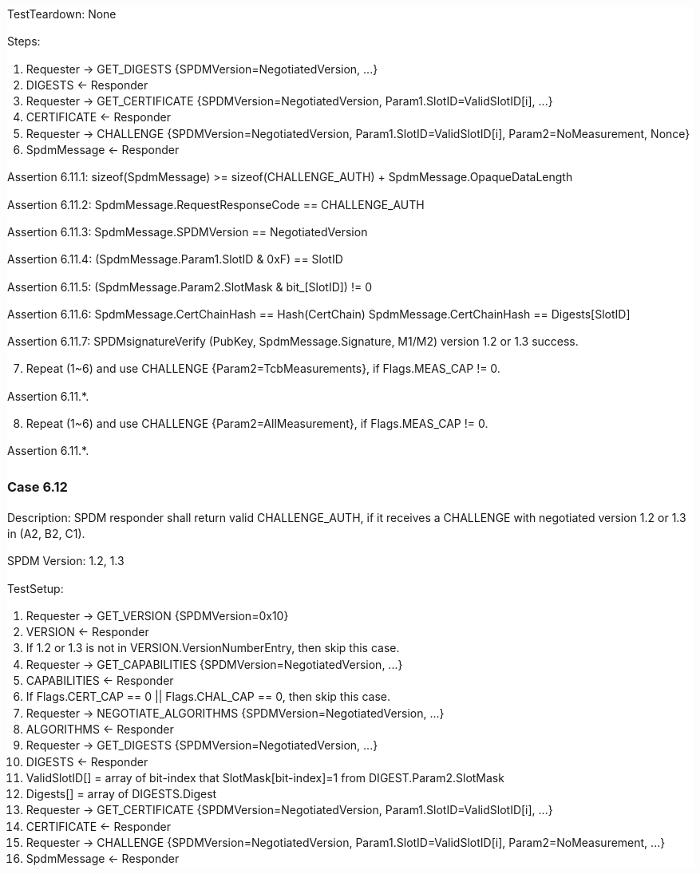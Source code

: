 
TestTeardown: None

Steps:
1. Requester -> GET_DIGESTS {SPDMVersion=NegotiatedVersion, ...}
2. DIGESTS <- Responder
3. Requester -> GET_CERTIFICATE {SPDMVersion=NegotiatedVersion, Param1.SlotID=ValidSlotID[i], ...}
4. CERTIFICATE <- Responder
5. Requester -> CHALLENGE {SPDMVersion=NegotiatedVersion, Param1.SlotID=ValidSlotID[i], Param2=NoMeasurement, Nonce}
6. SpdmMessage <- Responder

Assertion 6.11.1:
    sizeof(SpdmMessage) >= sizeof(CHALLENGE_AUTH) + SpdmMessage.OpaqueDataLength

Assertion 6.11.2:
    SpdmMessage.RequestResponseCode == CHALLENGE_AUTH

Assertion 6.11.3:
    SpdmMessage.SPDMVersion == NegotiatedVersion

Assertion 6.11.4:
    (SpdmMessage.Param1.SlotID & 0xF) == SlotID

Assertion 6.11.5:
    (SpdmMessage.Param2.SlotMask & bit_[SlotID]) != 0

Assertion 6.11.6:
    SpdmMessage.CertChainHash == Hash(CertChain)
    SpdmMessage.CertChainHash == Digests[SlotID]

Assertion 6.11.7:
    SPDMsignatureVerify (PubKey, SpdmMessage.Signature, M1/M2) version 1.2 or 1.3 success.

7. Repeat (1~6) and use CHALLENGE {Param2=TcbMeasurements}, if Flags.MEAS_CAP != 0.

Assertion 6.11.*.

8. Repeat (1~6) and use CHALLENGE {Param2=AllMeasurement}, if Flags.MEAS_CAP != 0.

Assertion 6.11.*.

### Case 6.12

Description: SPDM responder shall return valid CHALLENGE_AUTH, if it receives a CHALLENGE with negotiated version 1.2 or 1.3 in (A2, B2, C1).

SPDM Version: 1.2, 1.3

TestSetup:
1. Requester -> GET_VERSION {SPDMVersion=0x10}
2. VERSION <- Responder
3. If 1.2 or 1.3 is not in VERSION.VersionNumberEntry, then skip this case.
4. Requester -> GET_CAPABILITIES {SPDMVersion=NegotiatedVersion, ...}
5. CAPABILITIES <- Responder
6. If Flags.CERT_CAP == 0 || Flags.CHAL_CAP == 0, then skip this case.
7. Requester -> NEGOTIATE_ALGORITHMS {SPDMVersion=NegotiatedVersion, ...}
8. ALGORITHMS <- Responder
9. Requester -> GET_DIGESTS {SPDMVersion=NegotiatedVersion, ...}
10. DIGESTS <- Responder
11. ValidSlotID[] = array of bit-index that SlotMask[bit-index]=1 from DIGEST.Param2.SlotMask
12. Digests[] = array of DIGESTS.Digest
13. Requester -> GET_CERTIFICATE {SPDMVersion=NegotiatedVersion, Param1.SlotID=ValidSlotID[i], ...}
14. CERTIFICATE <- Responder
15. Requester -> CHALLENGE {SPDMVersion=NegotiatedVersion, Param1.SlotID=ValidSlotID[i], Param2=NoMeasurement, ...}
16. SpdmMessage <- Responder
